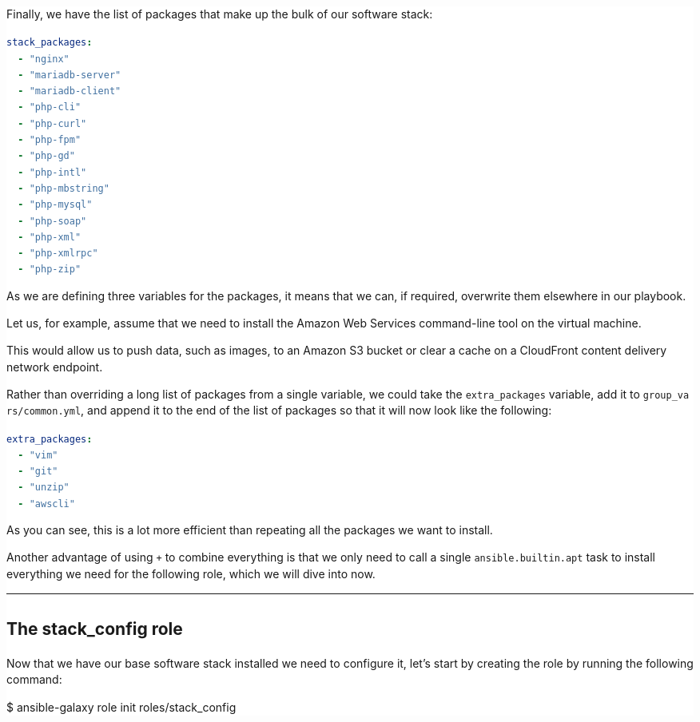 Finally, we have the list of packages that make up the bulk of our software stack:

```yml
stack_packages:
  - "nginx"
  - "mariadb-server"
  - "mariadb-client"
  - "php-cli"
  - "php-curl"
  - "php-fpm"
  - "php-gd"
  - "php-intl"
  - "php-mbstring"
  - "php-mysql"
  - "php-soap"
  - "php-xml"
  - "php-xmlrpc"
  - "php-zip"
```

As we are defining three variables for the packages, it means that we can, if required, overwrite them elsewhere in our playbook.

Let us, for example, assume that we need to install the Amazon Web Services command-line tool on the virtual machine.

This would allow us to push data, such as images, to an Amazon S3 bucket or clear a cache on a CloudFront content delivery network endpoint.

Rather than overriding a long list of packages from a single variable, we could take the `extra_packages` variable, add it to `group_vars/common.yml`, and append it to the end of the list of packages so that it will now look like the following:

```yml
extra_packages:
  - "vim"
  - "git"
  - "unzip"
  - "awscli"
```

As you can see, this is a lot more efficient than repeating all the packages we want to install.

Another advantage of using `+` to combine everything is that we only need to call a single `ansible.builtin.apt` task to install everything we need for the following role, which we will dive into now.

---

## The stack_config role

Now that we have our base software stack installed we need to configure it, let’s start by creating the role by running the following command:

$ ansible-galaxy role init roles/stack_config
